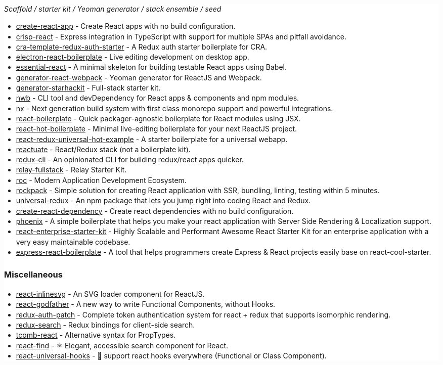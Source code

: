 _Scaffold / starter kit / Yeoman generator / stack ensemble / seed_

- [create-react-app](https://github.com/facebookincubator/create-react-app) - Create React apps with no build configuration.
- [crisp-react](https://github.com/winwiz1/crisp-react) - Express integration in TypeScript with support for multiple SPAs and pitfall avoidance.
- [cra-template-redux-auth-starter](https://github.com/Nilanth/cra-template-redux-auth-starter) - A Redux auth starter boilerplate for CRA.
- [electron-react-boilerplate](https://github.com/chentsulin/electron-react-boilerplate) - Live editing development on desktop app.
- [essential-react](https://github.com/pheuter/essential-react) - A minimal skeleton for building testable React apps using Babel.
- [generator-react-webpack](https://github.com/react-webpack-generators/generator-react-webpack) - Yeoman generator for ReactJS and Webpack.
- [generator-starhackit](https://github.com/FredericHeem/starhackit) - Full-stack starter kit.
- [nwb](https://github.com/insin/nwb) - CLI tool and devDependency for React apps &amp; components and npm modules.
- [nx](https://nx.dev) - Next generation build system with first class monorepo support and powerful integrations.
- [react-boilerplate](https://github.com/mxstbr/react-boilerplate) - Quick packager-agnostic boilerplate for React modules using JSX.
- [react-hot-boilerplate](https://github.com/gaearon/react-hot-boilerplate) - Minimal live-editing boilerplate for your next ReactJS project.
- [react-redux-universal-hot-example](https://github.com/erikras/react-redux-universal-hot-example) - A starter boilerplate for a universal webapp.
- [reactuate](https://github.com/reactuate/reactuate) - React/Redux stack (not a boilerplate kit).
- [redux-cli](https://github.com/SpencerCDixon/redux-cli) - An opinionated CLI for building redux/react apps quicker.
- [relay-fullstack](https://github.com/lvarayut/relay-fullstack) - Relay Starter Kit.
- [roc](https://github.com/rocjs/roc) - Modern Application Development Ecosystem.
- [rockpack](https://github.com/AlexSergey/rockpack) - Simple solution for creating React application with SSR, bundling, linting, testing within 5 minutes.
- [universal-redux](https://github.com/bdefore/universal-redux) - An npm package that lets you jump right into coding React and Redux.
- [create-react-dependency](https://github.com/andrelmlins/create-react-dependency) - Create react dependencies with no build configuration.
- [phoenix](https://github.com/Sazito/phoenix) - A simple boilerplate that helps you make your react application with Server Side Rendering & Localization support.
- [react-enterprise-starter-kit](https://github.com/anandgupta193/react-enterprise-starter-kit) - Highly Scalable and Performant Awesome React Starter Kit for an enterprise application with a very easy maintainable codebase.
- [express-react-boilerplate](https://github.com/htdangkhoa/erb) - A tool that helps programmers create Express & React projects easily base on react-cool-starter.

### Miscellaneous

- [react-inlinesvg](https://github.com/matthewwithanm/react-inlinesvg) - An SVG loader component for ReactJS.
- [react-godfather](https://github.com/kapolos/react-godfather) - A new way to write Functional Components, without Hooks.
- [redux-auth-patch](https://github.com/lynndylanhurley/redux-auth) - Complete token authentication system for react + redux that supports isomorphic rendering.
- [redux-search](https://github.com/treasure-data/redux-search) - Redux bindings for client-side search.
- [tcomb-react](https://github.com/gcanti/tcomb-react) - Alternative syntax for PropTypes.
- [react-find](https://github.com/geobde/react-find) - ⚛️ Elegant, accessible search component for React.
- [react-universal-hooks](https://github.com/salvoravida/react-universal-hooks) - :tada: support react hooks everywhere (Functional or Class Component).
